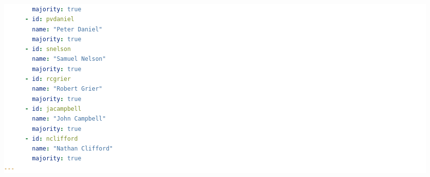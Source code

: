 ```yaml
        majority: true
      - id: pvdaniel
        name: "Peter Daniel"
        majority: true
      - id: snelson
        name: "Samuel Nelson"
        majority: true
      - id: rcgrier
        name: "Robert Grier"
        majority: true
      - id: jacampbell
        name: "John Campbell"
        majority: true
      - id: nclifford
        name: "Nathan Clifford"
        majority: true
---
```

